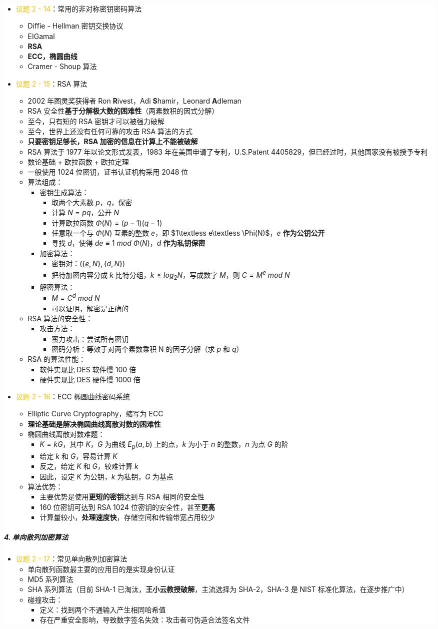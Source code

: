 - <font color="#ffc000">议题 2 - 14</font>：常用的非对称密钥密码算法
	- Diffie - Hellman 密钥交换协议
	- EIGamal
	- **RSA**
	- **ECC，椭圆曲线**
	- Cramer - Shoup 算法

- <font color="#ffc000">议题 2 - 15</font>：RSA 算法
	- 2002 年图灵奖获得者 Ron **R**ivest，Adi **S**hamir，Leonard **A**dleman
	- RSA 安全性**基于分解极大数的困难性**（两素数积的因式分解）
	- 至今，只有短的 RSA 密钥才可以被强力破解
	- 至今，世界上还没有任何可靠的攻击 RSA 算法的方式
	- **只要密钥足够长，RSA 加密的信息在计算上不能被破解**
	- RSA 算法于 1977 年以论文形式发表，1983 年在美国申请了专利，U.S.Patent 4405829，但已经过时，其他国家没有被授予专利
	- 数论基础 + 欧拉函数 + 欧拉定理
	- 一般使用 1024 位密钥，证书认证机构采用 2048 位
	- 算法组成：
		- 密钥生成算法：
			- 取两个大素数 $p$，$q$，保密
			- 计算 $N=pq$，公开 $N$
			- 计算欧拉函数 $\Phi(N)=(p-1)(q-1)$
			- 任意取一个与 $\Phi(N)$ 互素的整数 $e$，即 $1\textless e\textless \Phi(N)$，$e$ **作为公钥公开**
			- 寻找 $d$，使得 $de\equiv1\ mod\ \Phi(N)$，$d$ **作为私钥保密**
		- 加密算法：
			- 密钥对：$(\{e,N\},\{d,N\})$
			- 把待加密内容分成 $k$ 比特分组，$k\leq log_2N$，写成数字 $M$，则 $C=M^e\ mod\ N$
		- 解密算法：
			- $M=C^d\ mod\ N$
			- 可以证明，解密是正确的
	- RSA 算法的安全性：
		- 攻击方法：
			- 蛮力攻击：尝试所有密钥
			- 密码分析：等效于对两个素数乘积 N 的因子分解（求 $p$ 和 $q$）
	- RSA 的算法性能：
		- 软件实现比 DES 软件慢 100 倍
		- 硬件实现比 DES 硬件慢 1000 倍

- <font color="#ffc000">议题 2 - 16</font>：ECC 椭圆曲线密码系统
	- Elliptic Curve Cryptography，缩写为 ECC
	- **理论基础是解决椭圆曲线离散对数的困难性**
	- 椭圆曲线离散对数难题：
		- $K=kG$，其中 $K$，$G$ 为曲线 $E_p(a,b)$ 上的点，$k$ 为小于 $n$ 的整数，$n$ 为点 $G$ 的阶 
		- 给定 $k$ 和 $G$，容易计算 $K$
		- 反之，给定 $K$ 和 $G$，较难计算 $k$
		- 因此，设定 $K$ 为公钥，$k$ 为私钥，$G$ 为基点
	- 算法优势：
		- 主要优势是使用**更短的密钥**达到与 RSA  相同的安全性
		- 160 位密钥可达到 RSA 1024 位密钥的安全性，甚至**更高**
		- 计算量较小，**处理速度快**，存储空间和传输带宽占用较少

##### 4. 单向散列加密算法

- <font color="#ffc000">议题 2 - 17</font>：常见单向散列加密算法
	- 单向散列函数最主要的应用目的是实现身份认证
	- MD5 系列算法
	- SHA 系列算法（目前 SHA-1 已淘汰，**王小云教授破解**，主流选择为 SHA-2，SHA-3 是 NIST 标准化算法，在逐步推广中）
	- 碰撞攻击：
		- 定义：找到两个不通输入产生相同哈希值
		- 存在严重安全影响，导致数字签名失效：攻击者可伪造合法签名文件
